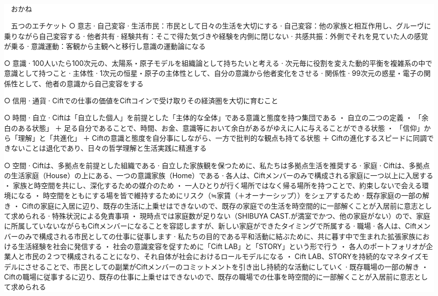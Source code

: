 　おかね
 

 
　五つのエチケット
○     意志
·           自己変容
·           生活市民：市民として日々の生活を大切にする
·           自己変容：他の家族と相互作用し、グルーヴに乗りながら自己変容する
·           他者共有
·           経験共有：そこで得た気づきや経験を内側に閉じない
·           共感共振：外側でそれを見ていた人の感覚が乗る
·           意識運動：客観から主観へと移行し意識の運動論になる
 
○     意識
·           100人いたら100次元の、太陽系・原子モデルを組織論として持ちたいと考える
·           次元毎に役割を変えた動的平衡を複雑系の中で意識として持つこと
·           主体性
·           1次元の恒星・原子の主体性として、自分の意識から他者変化をさせる
·           関係性
·           99次元の惑星・電子の関係性として、他者の意識から自己変容をする
 
○     信用
·           通貨
·           Ciftでの仕事の価値をCiftコインで受け取りその経済圏を大切に育むこと
 
○     時間
·           自立
·           Ciftは「自立した個人」を前提とした「主体的な全体」である意識と態度を持つ集団である
・      自立の二つの定義
・      「余白のある状態」
＋        足る自分であることで、時間、お金、意識等において余白があるがゆえに人に与えることができる状態
・      「信仰」から「理解」と「共進化」
＋        Ciftの意識と態度を自分事にしながら、一方で批判的な観点も持てる状態
＋        Ciftの進化するスピードに同調できないことは退化であり、日々の哲学理解と生活実践に精進する
 
○     空間
·           Ciftは、多拠点を前提とした組織である
·           自立した家族観を保つために、私たちは多拠点生活を推奨する
·           家庭
·           Ciftは、多拠点の生活家庭（House）の上にある、一つの意識家族（Home）である
·           各人は、Ciftメンバーのみで構成される家庭に一つ以上に入居する
・      家族と時空間を共にし、深化するための媒介のため
・      一人ひとりが行く場所ではなく帰る場所を持つことで、約束しないで会える環境になる
・      時空間をともにする場を皆で維持するためにリスク（≒家賃（＋オーナーシップ））をシェアするため
·           既存家庭の一部の解き
・      Ciftの家庭に入居に辺り、既存の生活に上乗せはできないので、既存の家庭での生活を時空間的に一部解くことが入居前に意志として求められる
·           特殊状況による免責事項
・      現時点では家庭数が足りない（SHIBUYA CAST.が満室でかつ、他の家庭がない）ので、家庭に所属していないながらもCiftメンバーになることを容認しますが、新しい家庭ができたタイミングで所属する
·           職場
·           各人は、Ciftメンバーのみで構成される市民としての仕事に従事します
·           私たちの目的である平和活動に結ぶために、共に暮す中で生まれた拡張家族における生活経験を社会に発信する
・      社会の意識変容を促すために「Cift LAB」と「STORY」という形で行う
・      各人のポートフォリオが企業人と市民の２つで構成されることになり、それ自体が社会におけるロールモデルになる
・      Cift LAB、STORYを持続的なマネタイズモデルにさせることで、市民としての副業がCiftメンバーのコミットメントを引き出し持続的な活動にしていく
·           既存職場の一部の解き
・      Ciftの職場に従事するに辺り、既存の仕事に上乗せはできないので、既存の職場での仕事を時空間的に一部解くことが入居前に意志として求められる
 